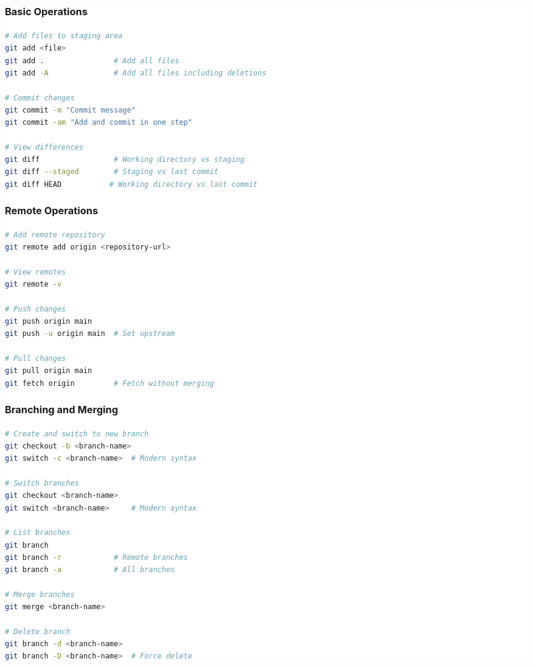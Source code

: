 ### Basic Operations

```bash
# Add files to staging area
git add <file>
git add .                # Add all files
git add -A               # Add all files including deletions

# Commit changes
git commit -m "Commit message"
git commit -am "Add and commit in one step"

# View differences
git diff                 # Working directory vs staging
git diff --staged        # Staging vs last commit
git diff HEAD           # Working directory vs last commit
```

### Remote Operations

```bash
# Add remote repository
git remote add origin <repository-url>

# View remotes
git remote -v

# Push changes
git push origin main
git push -u origin main  # Set upstream

# Pull changes
git pull origin main
git fetch origin         # Fetch without merging
```

### Branching and Merging

```bash
# Create and switch to new branch
git checkout -b <branch-name>
git switch -c <branch-name>  # Modern syntax

# Switch branches
git checkout <branch-name>
git switch <branch-name>     # Modern syntax

# List branches
git branch
git branch -r            # Remote branches
git branch -a            # All branches

# Merge branches
git merge <branch-name>

# Delete branch
git branch -d <branch-name>
git branch -D <branch-name>  # Force delete
```
